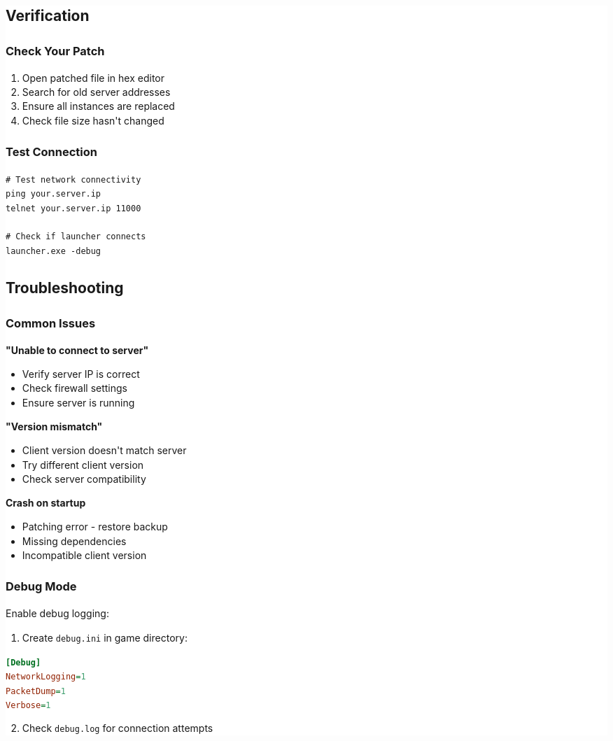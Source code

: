 ## Verification

### Check Your Patch

1. Open patched file in hex editor
2. Search for old server addresses
3. Ensure all instances are replaced
4. Check file size hasn't changed

### Test Connection

```batch
# Test network connectivity
ping your.server.ip
telnet your.server.ip 11000

# Check if launcher connects
launcher.exe -debug
```

## Troubleshooting

### Common Issues

**"Unable to connect to server"**
- Verify server IP is correct
- Check firewall settings
- Ensure server is running

**"Version mismatch"**
- Client version doesn't match server
- Try different client version
- Check server compatibility

**Crash on startup**
- Patching error - restore backup
- Missing dependencies
- Incompatible client version

### Debug Mode

Enable debug logging:

1. Create `debug.ini` in game directory:
```ini
[Debug]
NetworkLogging=1
PacketDump=1
Verbose=1
```

2. Check `debug.log` for connection attempts

